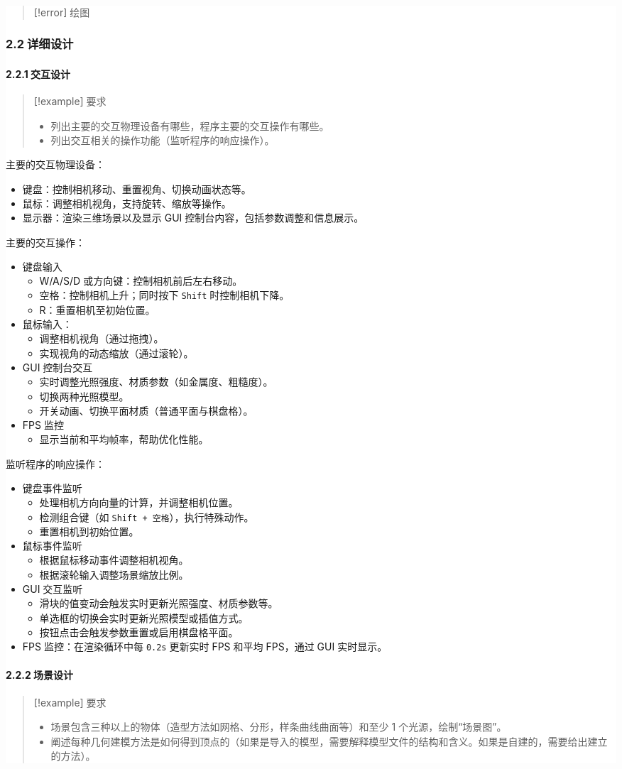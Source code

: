 > [!error] 绘图

### 2.2 详细设计

#### 2.2.1 交互设计

> [!example] 要求
> 
> - 列出主要的交互物理设备有哪些，程序主要的交互操作有哪些。
> - 列出交互相关的操作功能（监听程序的响应操作）。

主要的交互物理设备：

- 键盘：控制相机移动、重置视角、切换动画状态等。
- 鼠标：调整相机视角，支持旋转、缩放等操作。
- 显示器：渲染三维场景以及显示 GUI 控制台内容，包括参数调整和信息展示。

主要的交互操作：

- 键盘输入
    - W/A/S/D 或方向键：控制相机前后左右移动。
    - 空格：控制相机上升；同时按下 `Shift` 时控制相机下降。
    - R：重置相机至初始位置。
- 鼠标输入：
    - 调整相机视角（通过拖拽）。
    - 实现视角的动态缩放（通过滚轮）。
- GUI 控制台交互
    - 实时调整光照强度、材质参数（如金属度、粗糙度）。
    - 切换两种光照模型。
    - 开关动画、切换平面材质（普通平面与棋盘格）。
- FPS 监控
    - 显示当前和平均帧率，帮助优化性能。

监听程序的响应操作：

- 键盘事件监听
    - 处理相机方向向量的计算，并调整相机位置。
    - 检测组合键（如 `Shift + 空格`），执行特殊动作。
    - 重置相机到初始位置。
- 鼠标事件监听
    - 根据鼠标移动事件调整相机视角。
    - 根据滚轮输入调整场景缩放比例。
- GUI 交互监听
    - 滑块的值变动会触发实时更新光照强度、材质参数等。
    - 单选框的切换会实时更新光照模型或插值方式。
    - 按钮点击会触发参数重置或启用棋盘格平面。
- FPS 监控：在渲染循环中每 `0.2s` 更新实时 FPS 和平均 FPS，通过 GUI 实时显示。

#### 2.2.2 场景设计

> [!example] 要求
> 
> - 场景包含三种以上的物体（造型方法如网格、分形，样条曲线曲面等）和至少 1 个光源，绘制“场景图”。
> - 阐述每种几何建模方法是如何得到顶点的（如果是导入的模型，需要解释模型文件的结构和含义。如果是自建的，需要给出建立的方法）。
